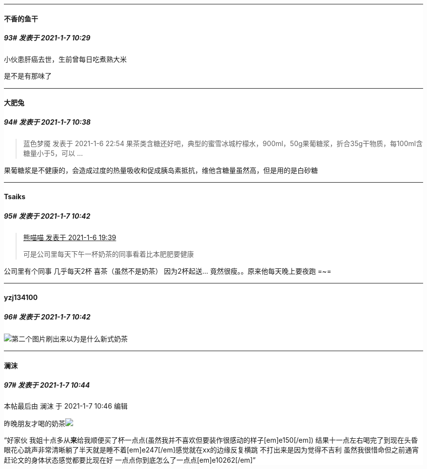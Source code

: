 -----

####  不香的鱼干  
##### 93#       发表于 2021-1-7 10:29


小伙患肝癌去世，生前曾每日吃煮熟大米


是不是有那味了


-----

####  大肥兔  
##### 94#       发表于 2021-1-7 10:38


<blockquote>蓝色梦魇 发表于 2021-1-6 22:54
果茶类含糖还好吧，典型的蜜雪冰城柠檬水，900ml，50g果葡糖浆，折合35g干物质，每100ml含糖量小于5，可以 ...</blockquote>
果葡糖浆是不健康的，会造成过度的热量吸收和促成胰岛素抵抗，维他含糖量虽然高，但是用的是白砂糖


-----

####  Tsaiks  
##### 95#       发表于 2021-1-7 10:42


<blockquote><a href="httphttps://bbs.saraba1st.com/2b/forum.php?mod=redirect&amp;goto=findpost&amp;pid=49958160&amp;ptid=1981543" target="_blank">熊喵喵 发表于 2021-1-6 19:39</a>

可是公司里每天下午一杯奶茶的同事看着比本肥肥要健康</blockquote>
公司里有个同事 几乎每天2杯 喜茶（虽然不是奶茶） 因为2杯起送... 竟然很瘦。。原来他每天晚上要夜跑 =~=


-----

####  yzj134100  
##### 96#       发表于 2021-1-7 10:42


<img src="https://static.saraba1st.com/image/smiley/face2017/068.png" referrerpolicy="no-referrer">第二个图片刷出来以为是什么新式奶茶


-----

####  澜沫  
##### 97#       发表于 2021-1-7 10:44


 本帖最后由 澜沫 于 2021-1-7 10:46 编辑 

昨晚朋友才喝的奶茶<img src="https://static.saraba1st.com/image/smiley/face2017/125.png" referrerpolicy="no-referrer">

“好家伙 我姐十点多从**来**给我顺便买了杯一点点(虽然我并不喜欢但要装作很感动的样子[em]e150[/em]) 结果十一点左右喝完了到现在头昏眼花心跳声非常清晰躺了半天就是睡不着[em]e247[/em]感觉就在xx的边缘反复横跳 不打出来是因为觉得不吉利 虽然我很惜命但之前通宵赶论文的身体状态感觉都要比现在好 一点点你到底怎么了一点点[em]e10262[/em]”
